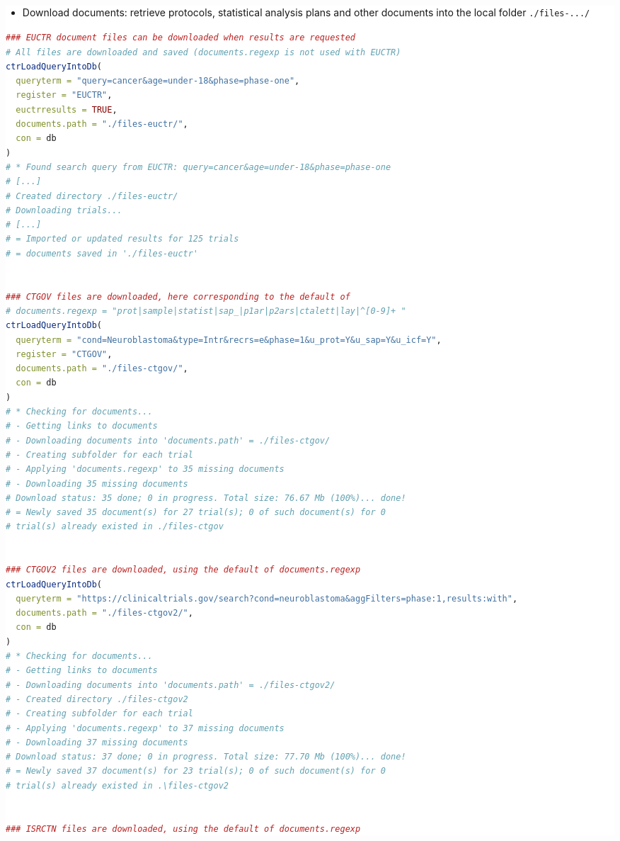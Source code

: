 <div id="documents-example">

</div>

- Download documents: retrieve protocols, statistical analysis plans and
  other documents into the local folder `./files-.../`

``` r
### EUCTR document files can be downloaded when results are requested
# All files are downloaded and saved (documents.regexp is not used with EUCTR) 
ctrLoadQueryIntoDb(
  queryterm = "query=cancer&age=under-18&phase=phase-one",
  register = "EUCTR",
  euctrresults = TRUE,
  documents.path = "./files-euctr/",
  con = db
)
# * Found search query from EUCTR: query=cancer&age=under-18&phase=phase-one
# [...]
# Created directory ./files-euctr/
# Downloading trials...
# [...]
# = Imported or updated results for 125 trials
# = documents saved in './files-euctr'


### CTGOV files are downloaded, here corresponding to the default of 
# documents.regexp = "prot|sample|statist|sap_|p1ar|p2ars|ctalett|lay|^[0-9]+ "
ctrLoadQueryIntoDb(
  queryterm = "cond=Neuroblastoma&type=Intr&recrs=e&phase=1&u_prot=Y&u_sap=Y&u_icf=Y",
  register = "CTGOV",
  documents.path = "./files-ctgov/",
  con = db
)
# * Checking for documents...
# - Getting links to documents
# - Downloading documents into 'documents.path' = ./files-ctgov/
# - Creating subfolder for each trial
# - Applying 'documents.regexp' to 35 missing documents
# - Downloading 35 missing documents
# Download status: 35 done; 0 in progress. Total size: 76.67 Mb (100%)... done!             
# = Newly saved 35 document(s) for 27 trial(s); 0 of such document(s) for 0 
# trial(s) already existed in ./files-ctgov


### CTGOV2 files are downloaded, using the default of documents.regexp
ctrLoadQueryIntoDb(
  queryterm = "https://clinicaltrials.gov/search?cond=neuroblastoma&aggFilters=phase:1,results:with",
  documents.path = "./files-ctgov2/",
  con = db
)
# * Checking for documents...
# - Getting links to documents
# - Downloading documents into 'documents.path' = ./files-ctgov2/
# - Created directory ./files-ctgov2
# - Creating subfolder for each trial
# - Applying 'documents.regexp' to 37 missing documents
# - Downloading 37 missing documents
# Download status: 37 done; 0 in progress. Total size: 77.70 Mb (100%)... done!             
# = Newly saved 37 document(s) for 23 trial(s); 0 of such document(s) for 0 
# trial(s) already existed in .\files-ctgov2


### ISRCTN files are downloaded, using the default of documents.regexp
```